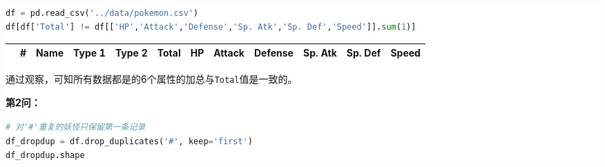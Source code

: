 
```python
df = pd.read_csv('../data/pokemon.csv')
df[df['Total'] != df[['HP','Attack','Defense','Sp. Atk','Sp. Def','Speed']].sum(1)]
```




<div>
<style scoped>
    .dataframe tbody tr th:only-of-type {
        vertical-align: middle;
    }

    .dataframe tbody tr th {
        vertical-align: top;
    }

    .dataframe thead th {
        text-align: right;
    }
</style>
<table border="0" class="dataframe">
  <thead>
    <tr style="text-align: right;">
      <th></th>
      <th>#</th>
      <th>Name</th>
      <th>Type 1</th>
      <th>Type 2</th>
      <th>Total</th>
      <th>HP</th>
      <th>Attack</th>
      <th>Defense</th>
      <th>Sp. Atk</th>
      <th>Sp. Def</th>
      <th>Speed</th>
    </tr>
  </thead>
  <tbody>
  </tbody>
</table>
</div>



通过观察，可知所有数据都是的6个属性的加总与`Total`值是一致的。

**第2问：**


```python
# 对'#'重复的妖怪只保留第一条记录
df_dropdup = df.drop_duplicates('#', keep='first')
df_dropdup.shape
```
